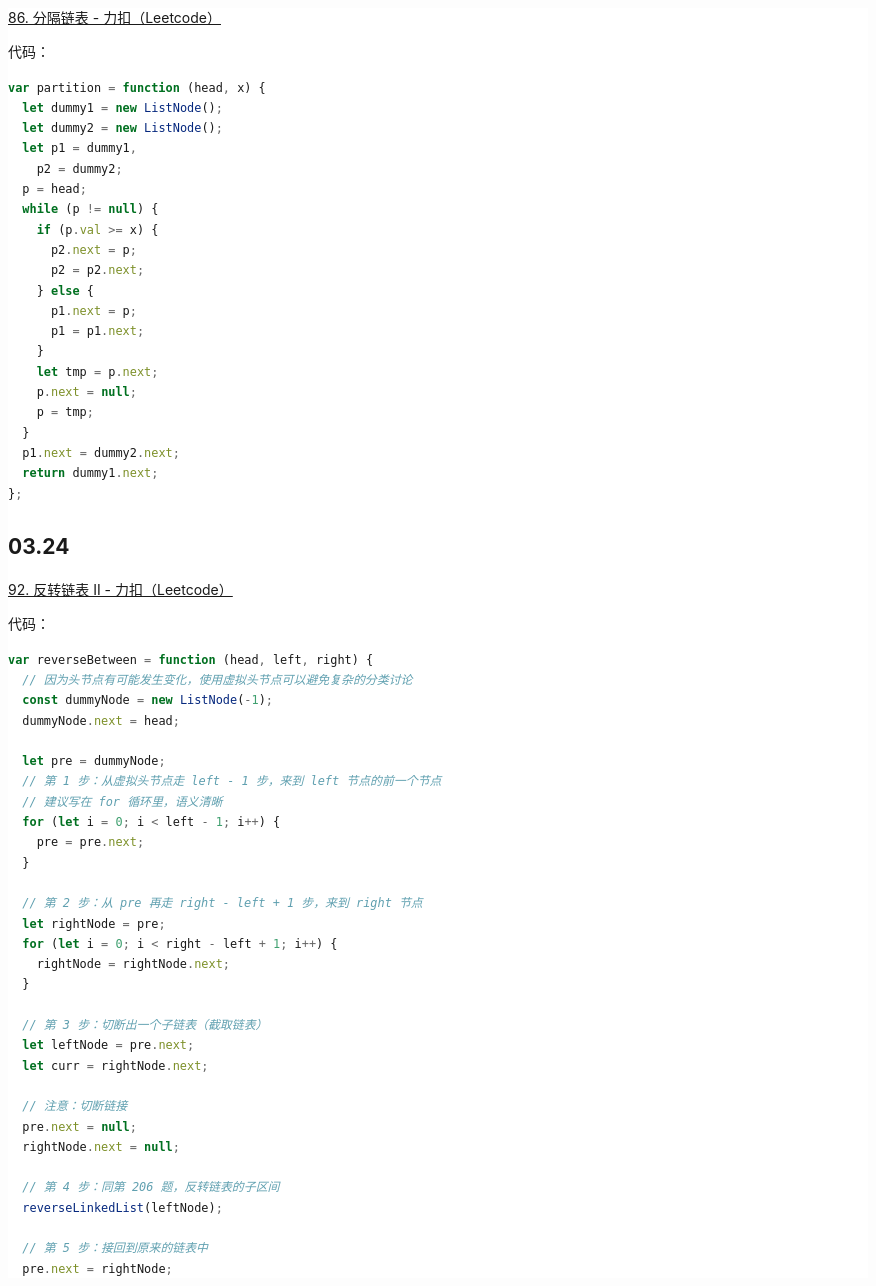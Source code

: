 [86. 分隔链表 - 力扣（Leetcode）](https://leetcode.cn/problems/partition-list/description/)

代码：

```jsx
var partition = function (head, x) {
  let dummy1 = new ListNode();
  let dummy2 = new ListNode();
  let p1 = dummy1,
    p2 = dummy2;
  p = head;
  while (p != null) {
    if (p.val >= x) {
      p2.next = p;
      p2 = p2.next;
    } else {
      p1.next = p;
      p1 = p1.next;
    }
    let tmp = p.next;
    p.next = null;
    p = tmp;
  }
  p1.next = dummy2.next;
  return dummy1.next;
};
```

## 03.24

[92. 反转链表 II - 力扣（Leetcode）](https://leetcode.cn/problems/reverse-linked-list-ii/)

代码：

```jsx
var reverseBetween = function (head, left, right) {
  // 因为头节点有可能发生变化，使用虚拟头节点可以避免复杂的分类讨论
  const dummyNode = new ListNode(-1);
  dummyNode.next = head;

  let pre = dummyNode;
  // 第 1 步：从虚拟头节点走 left - 1 步，来到 left 节点的前一个节点
  // 建议写在 for 循环里，语义清晰
  for (let i = 0; i < left - 1; i++) {
    pre = pre.next;
  }

  // 第 2 步：从 pre 再走 right - left + 1 步，来到 right 节点
  let rightNode = pre;
  for (let i = 0; i < right - left + 1; i++) {
    rightNode = rightNode.next;
  }

  // 第 3 步：切断出一个子链表（截取链表）
  let leftNode = pre.next;
  let curr = rightNode.next;

  // 注意：切断链接
  pre.next = null;
  rightNode.next = null;

  // 第 4 步：同第 206 题，反转链表的子区间
  reverseLinkedList(leftNode);

  // 第 5 步：接回到原来的链表中
  pre.next = rightNode;
```